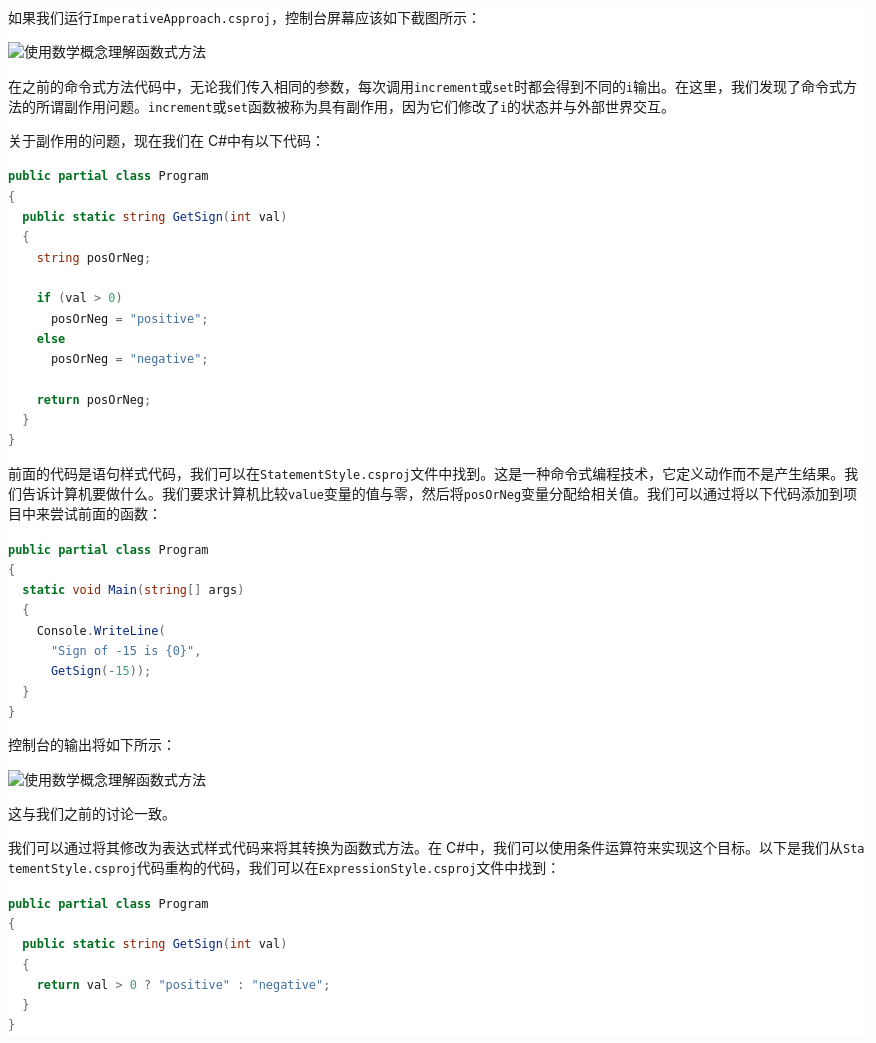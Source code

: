 如果我们运行`ImperativeApproach.csproj`，控制台屏幕应该如下截图所示：

![使用数学概念理解函数式方法](https://github.com/OpenDocCN/freelearn-csharp-zh/raw/master/docs/fn-cs/img/Image00006.jpg)

在之前的命令式方法代码中，无论我们传入相同的参数，每次调用`increment`或`set`时都会得到不同的`i`输出。在这里，我们发现了命令式方法的所谓副作用问题。`increment`或`set`函数被称为具有副作用，因为它们修改了`i`的状态并与外部世界交互。

关于副作用的问题，现在我们在 C#中有以下代码：

```cs
public partial class Program 
{ 
  public static string GetSign(int val) 
  { 
    string posOrNeg; 

    if (val > 0) 
      posOrNeg = "positive"; 
    else 
      posOrNeg = "negative"; 

    return posOrNeg; 
  } 
} 

```

前面的代码是语句样式代码，我们可以在`StatementStyle.csproj`文件中找到。这是一种命令式编程技术，它定义动作而不是产生结果。我们告诉计算机要做什么。我们要求计算机比较`value`变量的值与零，然后将`posOrNeg`变量分配给相关值。我们可以通过将以下代码添加到项目中来尝试前面的函数：

```cs
public partial class Program 
{ 
  static void Main(string[] args) 
  { 
    Console.WriteLine( 
      "Sign of -15 is {0}", 
      GetSign(-15)); 
  } 
} 

```

控制台的输出将如下所示：

![使用数学概念理解函数式方法](https://github.com/OpenDocCN/freelearn-csharp-zh/raw/master/docs/fn-cs/img/Image00007.jpg)

这与我们之前的讨论一致。

我们可以通过将其修改为表达式样式代码来将其转换为函数式方法。在 C#中，我们可以使用条件运算符来实现这个目标。以下是我们从`StatementStyle.csproj`代码重构的代码，我们可以在`ExpressionStyle.csproj`文件中找到：

```cs
public partial class Program 
{ 
  public static string GetSign(int val) 
  { 
    return val > 0 ? "positive" : "negative"; 
  } 
} 

```

